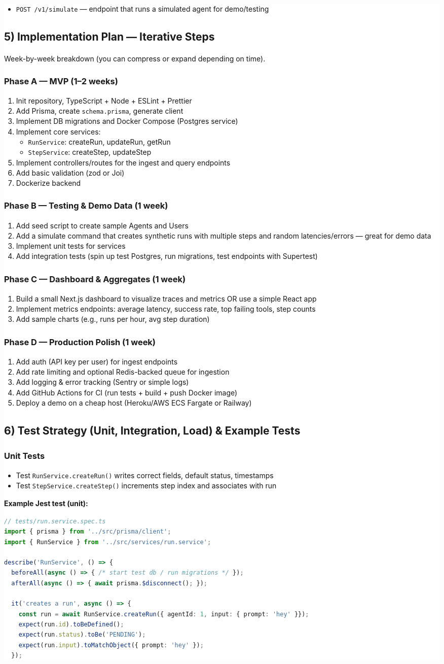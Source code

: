 - `POST /v1/simulate` — endpoint that runs a simulated agent for demo/testing

## 5) Implementation Plan — Iterative Steps

Week-by-week breakdown (you can compress or expand depending on time).

### Phase A — MVP (1–2 weeks)

1. Init repository, TypeScript + Node + ESLint + Prettier
2. Add Prisma, create `schema.prisma`, generate client
3. Implement DB migrations and Docker Compose (Postgres service)
4. Implement core services:
   - `RunService`: createRun, updateRun, getRun
   - `StepService`: createStep, updateStep
5. Implement controllers/routes for the ingest and query endpoints
6. Add basic validation (zod or Joi)
7. Dockerize backend

### Phase B — Testing & Demo Data (1 week)

1. Add seed script to create sample Agents and Users
2. Add a simulate command that creates synthetic runs with multiple steps and random latencies/errors — great for demo data
3. Implement unit tests for services
4. Add integration tests (spin up test Postgres, run migrations, test endpoints with Supertest)

### Phase C — Dashboard & Aggregates (1 week)

1. Build a small Next.js dashboard to visualize traces and metrics OR use a simple React app
2. Implement metrics endpoints: average latency, success rate, top failing tools, step counts
3. Add sample charts (e.g., runs per hour, avg step duration)

### Phase D — Production Polish (1 week)

1. Add auth (API key per user) for ingest endpoints
2. Add rate limiting and optional Redis-backed queue for ingestion
3. Add logging & error tracking (Sentry or simple logs)
4. Add GitHub Actions for CI (run tests + build + push Docker image)
5. Deploy a demo on a cheap host (Heroku/AWS ECS Fargate or Railway)

## 6) Test Strategy (Unit, Integration, Load) & Example Tests

### Unit Tests

- Test `RunService.createRun()` writes correct fields, default status, timestamps
- Test `StepService.createStep()` increments step index and associates with run

**Example Jest test (unit):**

```typescript
// tests/run.service.spec.ts
import { prisma } from '../src/prisma/client';
import { RunService } from '../src/services/run.service';

describe('RunService', () => {
  beforeAll(async () => { /* start test db / run migrations */ });
  afterAll(async () => { await prisma.$disconnect(); });

  it('creates a run', async () => {
    const run = await RunService.createRun({ agentId: 1, input: { prompt: 'hey' }});
    expect(run.id).toBeDefined();
    expect(run.status).toBe('PENDING');
    expect(run.input).toMatchObject({ prompt: 'hey' });
  });
```